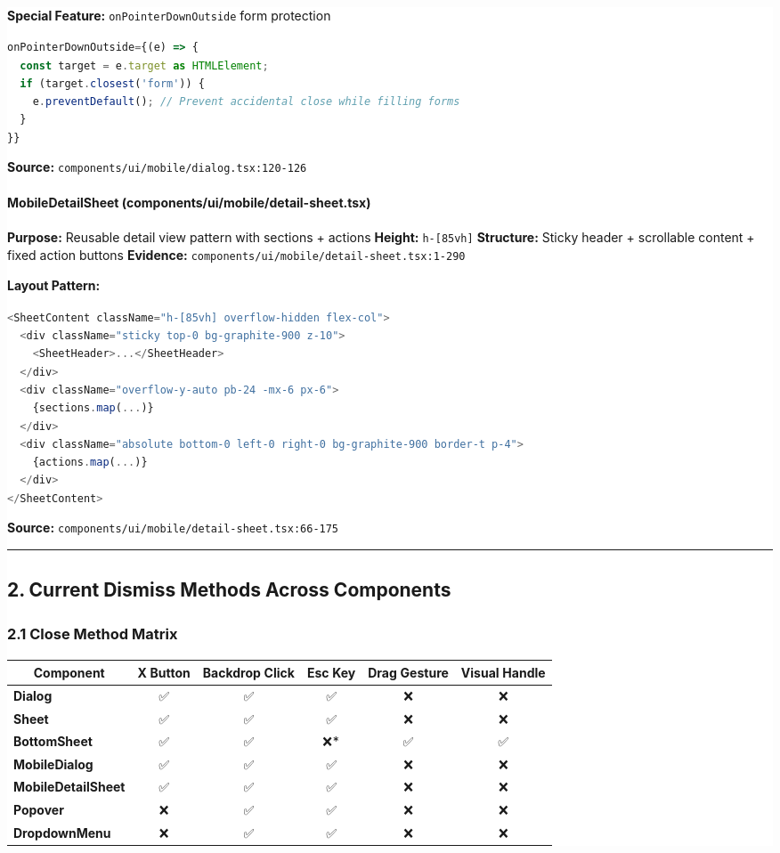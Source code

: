 **Special Feature:** `onPointerDownOutside` form protection
```typescript
onPointerDownOutside={(e) => {
  const target = e.target as HTMLElement;
  if (target.closest('form')) {
    e.preventDefault(); // Prevent accidental close while filling forms
  }
}}
```
**Source:** `components/ui/mobile/dialog.tsx:120-126`

#### MobileDetailSheet (components/ui/mobile/detail-sheet.tsx)
**Purpose:** Reusable detail view pattern with sections + actions
**Height:** `h-[85vh]`
**Structure:** Sticky header + scrollable content + fixed action buttons
**Evidence:** `components/ui/mobile/detail-sheet.tsx:1-290`

**Layout Pattern:**
```typescript
<SheetContent className="h-[85vh] overflow-hidden flex-col">
  <div className="sticky top-0 bg-graphite-900 z-10">
    <SheetHeader>...</SheetHeader>
  </div>
  <div className="overflow-y-auto pb-24 -mx-6 px-6">
    {sections.map(...)}
  </div>
  <div className="absolute bottom-0 left-0 right-0 bg-graphite-900 border-t p-4">
    {actions.map(...)}
  </div>
</SheetContent>
```
**Source:** `components/ui/mobile/detail-sheet.tsx:66-175`

---

## 2. Current Dismiss Methods Across Components

### 2.1 Close Method Matrix

| Component | X Button | Backdrop Click | Esc Key | Drag Gesture | Visual Handle |
|-----------|:--------:|:--------------:|:-------:|:------------:|:-------------:|
| **Dialog** | ✅ | ✅ | ✅ | ❌ | ❌ |
| **Sheet** | ✅ | ✅ | ✅ | ❌ | ❌ |
| **BottomSheet** | ✅ | ✅ | ❌* | ✅ | ✅ |
| **MobileDialog** | ✅ | ✅ | ✅ | ❌ | ❌ |
| **MobileDetailSheet** | ✅ | ✅ | ✅ | ❌ | ❌ |
| **Popover** | ❌ | ✅ | ✅ | ❌ | ❌ |
| **DropdownMenu** | ❌ | ✅ | ✅ | ❌ | ❌ |
